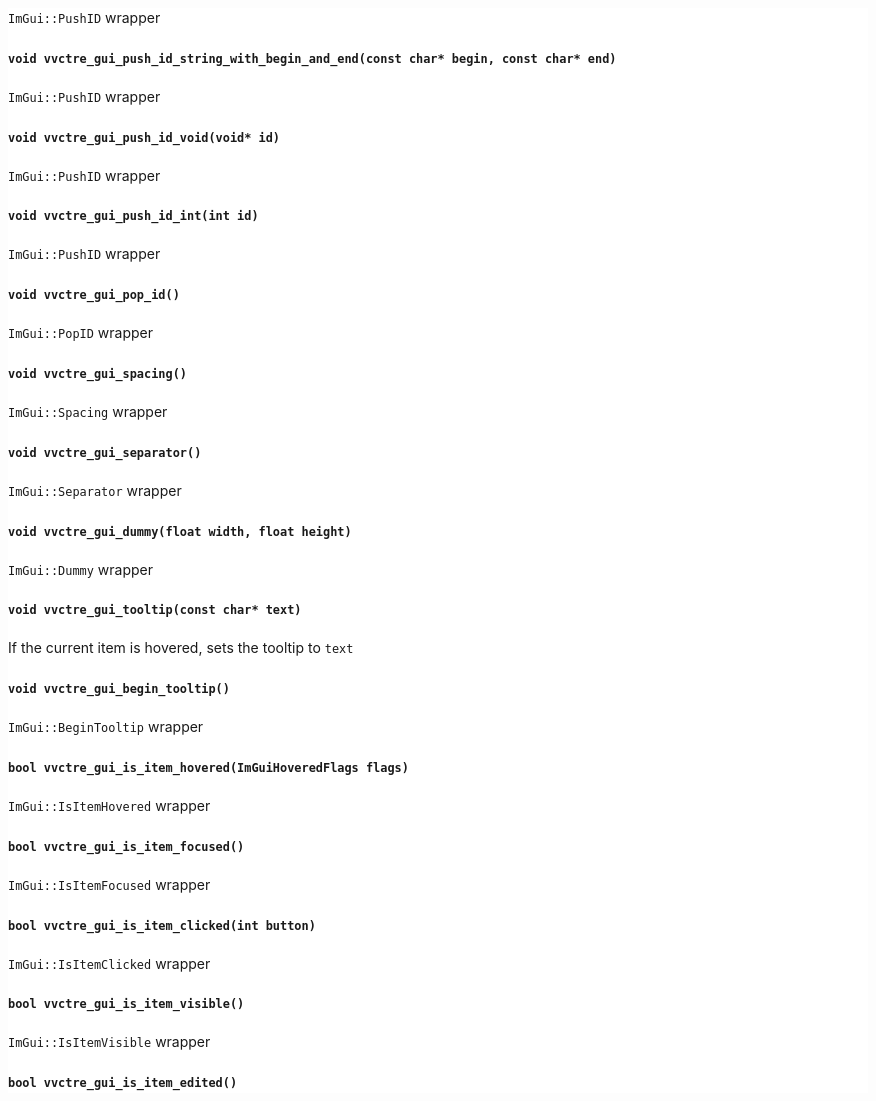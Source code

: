 `ImGui::PushID` wrapper

#### `void vvctre_gui_push_id_string_with_begin_and_end(const char* begin, const char* end)`

`ImGui::PushID` wrapper

#### `void vvctre_gui_push_id_void(void* id)`

`ImGui::PushID` wrapper

#### `void vvctre_gui_push_id_int(int id)`

`ImGui::PushID` wrapper

#### `void vvctre_gui_pop_id()`

`ImGui::PopID` wrapper

#### `void vvctre_gui_spacing()`

`ImGui::Spacing` wrapper

#### `void vvctre_gui_separator()`

`ImGui::Separator` wrapper

#### `void vvctre_gui_dummy(float width, float height)`

`ImGui::Dummy` wrapper

#### `void vvctre_gui_tooltip(const char* text)`

If the current item is hovered, sets the tooltip to `text`

#### `void vvctre_gui_begin_tooltip()`

`ImGui::BeginTooltip` wrapper

#### `bool vvctre_gui_is_item_hovered(ImGuiHoveredFlags flags)`

`ImGui::IsItemHovered` wrapper

#### `bool vvctre_gui_is_item_focused()`

`ImGui::IsItemFocused` wrapper

#### `bool vvctre_gui_is_item_clicked(int button)`

`ImGui::IsItemClicked` wrapper

#### `bool vvctre_gui_is_item_visible()`

`ImGui::IsItemVisible` wrapper

#### `bool vvctre_gui_is_item_edited()`
